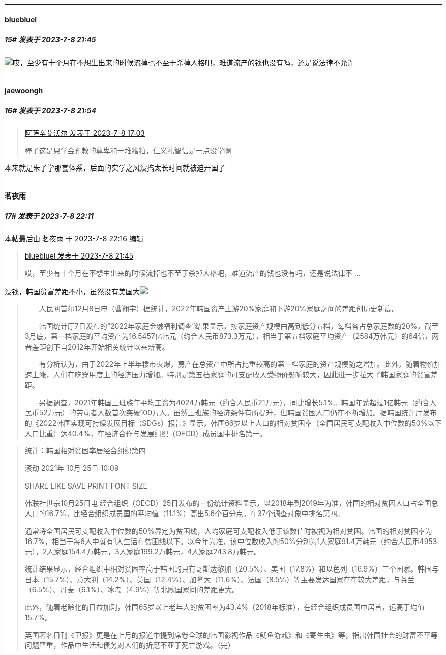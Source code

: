 *****

####  bluebluel  
##### 15#       发表于 2023-7-8 21:45

<img src="https://static.saraba1st.com/image/smiley/face2017/001.png" referrerpolicy="no-referrer">哎，至少有十个月在不想生出来的时候流掉也不至于杀掉人格吧，难道流产的钱也没有吗，还是说法律不允许

*****

####  jaewoongh  
##### 16#       发表于 2023-7-8 21:54

<blockquote><a href="httphttps://bbs.saraba1st.com/2b/forum.php?mod=redirect&amp;goto=findpost&amp;pid=61597341&amp;ptid=2143578" target="_blank">阿萨辛艾沃尔 发表于 2023-7-8 17:03</a>

棒子这是只学会孔教的尊卑和一堆糟粕，仁义礼智信是一点没学啊</blockquote>
本来就是朱子学那套体系，后面的实学之风没搞太长时间就被迫开国了

*****

####  茗夜雨  
##### 17#       发表于 2023-7-8 22:11

 本帖最后由 茗夜雨 于 2023-7-8 22:16 编辑 
<blockquote><a href="httphttps://bbs.saraba1st.com/2b/forum.php?mod=redirect&amp;goto=findpost&amp;pid=61600362&amp;ptid=2143578" target="_blank">bluebluel 发表于 2023-7-8 21:45</a>

哎，至少有十个月在不想生出来的时候流掉也不至于杀掉人格吧，难道流产的钱也没有吗，还是说法律不 ...</blockquote>
没钱，韩国贫富差距不小，虽然没有美国大<img src="https://static.saraba1st.com/image/smiley/face2017/067.png" referrerpolicy="no-referrer"> <blockquote>　　人民网首尔12月8日电（曹翔宇）据统计，2022年韩国资产上游20%家庭和下游20%家庭之间的差距创历史新高。

　　韩国统计厅7日发布的“2022年家庭金融福利调查”结果显示，按家庭资产规模由高到低分五档，每档各占总家庭数的20%，截至3月底，第一档家庭的平均资产为16.5457亿韩元（约合人民币873.3万元），相当于第五档家庭平均资产（2584万韩元）的64倍，两者差距创下自2012年开始相关统计以来新高。

　　有分析认为，由于2022年上半年楼市火爆，房产在总资产中所占比重较高的第一档家庭的资产规模随之增加。此外，随着物价加速上涨，人们在吃穿用度上的经济压力增加。特别是第五档家庭的可支配收入受物价影响较大，因此进一步拉大了韩国家庭的贫富差距。

       另据调查，2021年韩国上班族年平均工资为4024万韩元（约合人民币21万元），同比增长5.1%。韩国年薪超过1亿韩元（约合人民币52万元）的劳动者人数首次突破100万人。虽然上班族的经济条件有所提升，但韩国贫困人口仍在不断增加。据韩国统计厅发布的《2022韩国实现可持续发展目标（SDGs）报告》显示，韩国66岁以上人口的相对贫困率（全国居民可支配收入中位数的50%以下人口比重）达40.4%，在经济合作与发展组织（OECD）成员国中排名第一。</blockquote><blockquote>统计：韩国相对贫困率居经合组织第四

滚动 2021年 10月 25日 10:09

SHARE LIKE SAVE PRINT FONT SIZE

韩联社世宗10月25日电 经合组织（OECD）25日发布的一份统计资料显示，以2018年到2019年为准，韩国的相对贫困人口占全国总人口的16.7%，比经合组织成员国的平均值（11.1%）高出5.6个百分点，在37个调查对象中排名第四。

通常将全国居民可支配收入中位数的50%界定为贫困线，人均家庭可支配收入低于该数值时被视为相对贫困。韩国的相对贫困率为16.7%，相当于每6人中就有1人生活在贫困线以下。以今年为准，该中位数收入的50%分别为1人家庭91.4万韩元（约合人民币4953元），2人家庭154.4万韩元，3人家庭199.2万韩元，4人家庭243.8万韩元。

统计结果显示，经合组织中相对贫困率高于韩国的只有哥斯达黎加（20.5%）、美国（17.8%）和以色列（16.9%）三个国家。韩国与日本（15.7%）、意大利（14.2%）、英国（12.4%）、加拿大（11.6%）、法国（8.5%）等主要发达国家存在较大差距，与芬兰（6.5%）、丹麦（6.1%）、冰岛（4.9%）等北欧国家间的差距更大。

此外，随着老龄化的日益加剧，韩国65岁以上老年人的贫困率为43.4%（2018年标准），在经合组织成员国中居首，远高于均值15.7%。

英国著名日刊《卫报》更是在上月的报道中提到席卷全球的韩国影视作品《鱿鱼游戏》和《寄生虫》等，指出韩国社会的财富不平等问题严重，作品中生活和债务对人们的折磨不亚于死亡游戏。（完）</blockquote>
